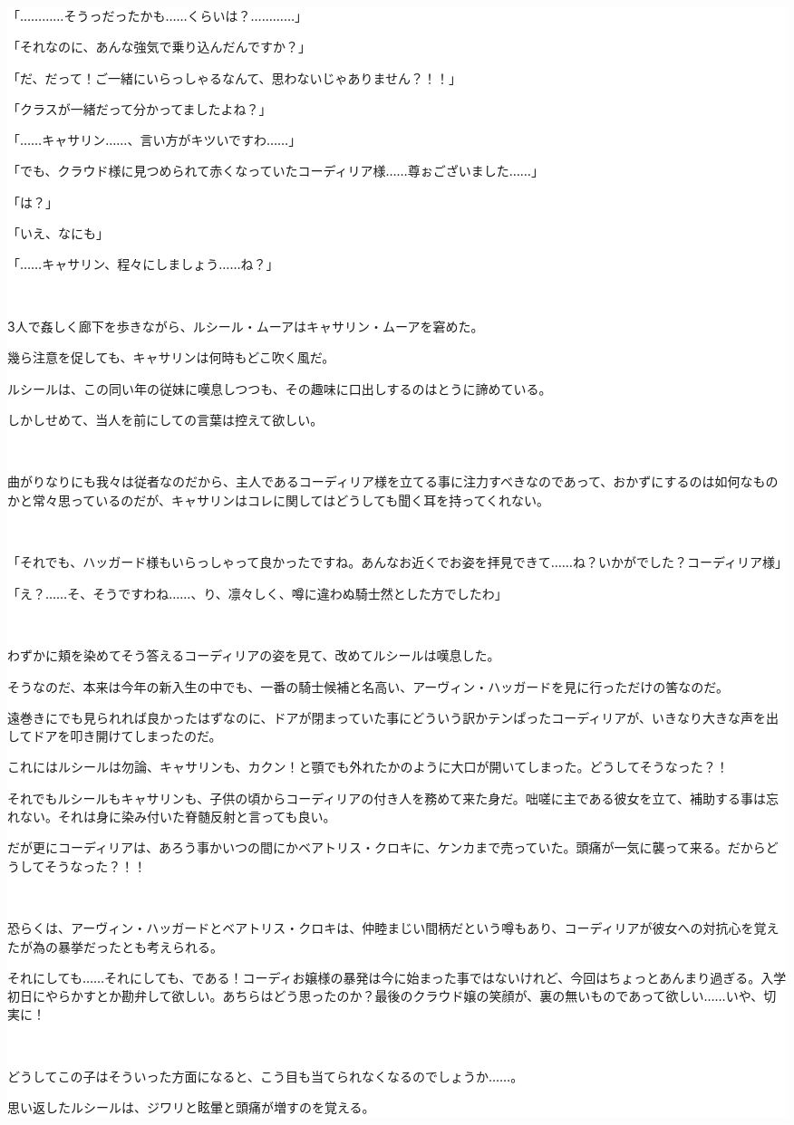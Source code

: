 「…………そうっだったかも……くらいは？…………」

「それなのに、あんな強気で乗り込んだんですか？」

「だ、だって！ご一緒にいらっしゃるなんて、思わないじゃありません？！！」

「クラスが一緒だって分かってましたよね？」

「……キャサリン……、言い方がキツいですわ……」

「でも、クラウド様に見つめられて赤くなっていたコーディリア様……尊ぉございました……」

「は？」

「いえ、なにも」

「……キャサリン、程々にしましょう……ね？」

&nbsp;

3人で姦しく廊下を歩きながら、ルシール・ムーアはキャサリン・ムーアを窘めた。

幾ら注意を促しても、キャサリンは何時もどこ吹く風だ。

ルシールは、この同い年の従妹に嘆息しつつも、その趣味に口出しするのはとうに諦めている。

しかしせめて、当人を前にしての言葉は控えて欲しい。

&nbsp;

曲がりなりにも我々は従者なのだから、主人であるコーディリア様を立てる事に注力すべきなのであって、おかずにするのは如何なものかと常々思っているのだが、キャサリンはコレに関してはどうしても聞く耳を持ってくれない。

&nbsp;

「それでも、ハッガード様もいらっしゃって良かったですね。あんなお近くでお姿を拝見できて……ね？いかがでした？コーディリア様」

「え？……そ、そうですわね……、り、凛々しく、噂に違わぬ騎士然とした方でしたわ」

&nbsp;

わずかに頬を染めてそう答えるコーディリアの姿を見て、改めてルシールは嘆息した。

そうなのだ、本来は今年の新入生の中でも、一番の騎士候補と名高い、アーヴィン・ハッガードを見に行っただけの筈なのだ。

遠巻きにでも見られれば良かったはずなのに、ドアが閉まっていた事にどういう訳かテンぱったコーディリアが、いきなり大きな声を出してドアを叩き開けてしまったのだ。

これにはルシールは勿論、キャサリンも、カクン！と顎でも外れたかのように大口が開いてしまった。どうしてそうなった？！

それでもルシールもキャサリンも、子供の頃からコーディリアの付き人を務めて来た身だ。咄嗟に主である彼女を立て、補助する事は忘れない。それは身に染み付いた脊髄反射と言っても良い。

だが更にコーディリアは、あろう事かいつの間にかベアトリス・クロキに、ケンカまで売っていた。頭痛が一気に襲って来る。だからどうしてそうなった？！！

&nbsp;

恐らくは、アーヴィン・ハッガードとベアトリス・クロキは、仲睦まじい間柄だという噂もあり、コーディリアが彼女への対抗心を覚えたが為の暴挙だったとも考えられる。

それにしても……それにしても、である！コーディお嬢様の暴発は今に始まった事ではないけれど、今回はちょっとあんまり過ぎる。入学初日にやらかすとか勘弁して欲しい。あちらはどう思ったのか？最後のクラウド嬢の笑顔が、裏の無いものであって欲しい……いや、切実に！

&nbsp;

どうしてこの子はそういった方面になると、こう目も当てられなくなるのでしょうか……。

思い返したルシールは、ジワリと眩暈と頭痛が増すのを覚える。
